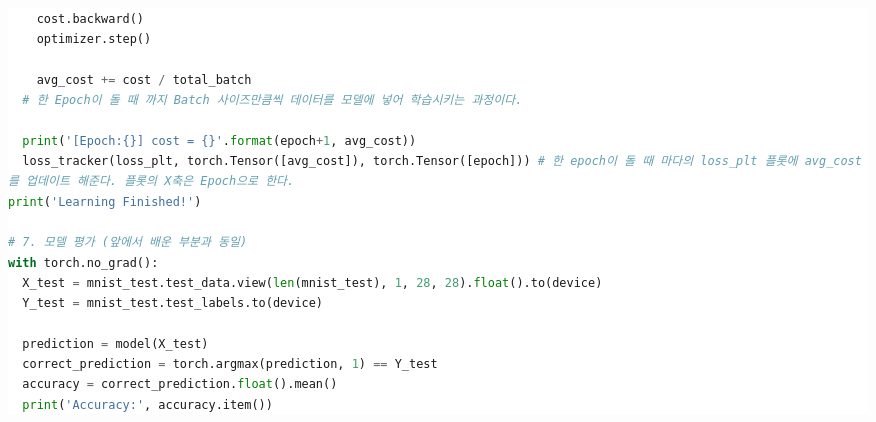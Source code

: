 ```python
    cost.backward()
    optimizer.step()
    
    avg_cost += cost / total_batch
  # 한 Epoch이 돌 때 까지 Batch 사이즈만큼씩 데이터를 모델에 넣어 학습시키는 과정이다.

  print('[Epoch:{}] cost = {}'.format(epoch+1, avg_cost))
  loss_tracker(loss_plt, torch.Tensor([avg_cost]), torch.Tensor([epoch])) # 한 epoch이 돌 때 마다의 loss_plt 플롯에 avg_cost를 업데이트 해준다. 플롯의 X축은 Epoch으로 한다.
print('Learning Finished!')

# 7. 모델 평가 (앞에서 배운 부분과 동일)
with torch.no_grad():
  X_test = mnist_test.test_data.view(len(mnist_test), 1, 28, 28).float().to(device)
  Y_test = mnist_test.test_labels.to(device)
  
  prediction = model(X_test)
  correct_prediction = torch.argmax(prediction, 1) == Y_test
  accuracy = correct_prediction.float().mean()
  print('Accuracy:', accuracy.item())

```
